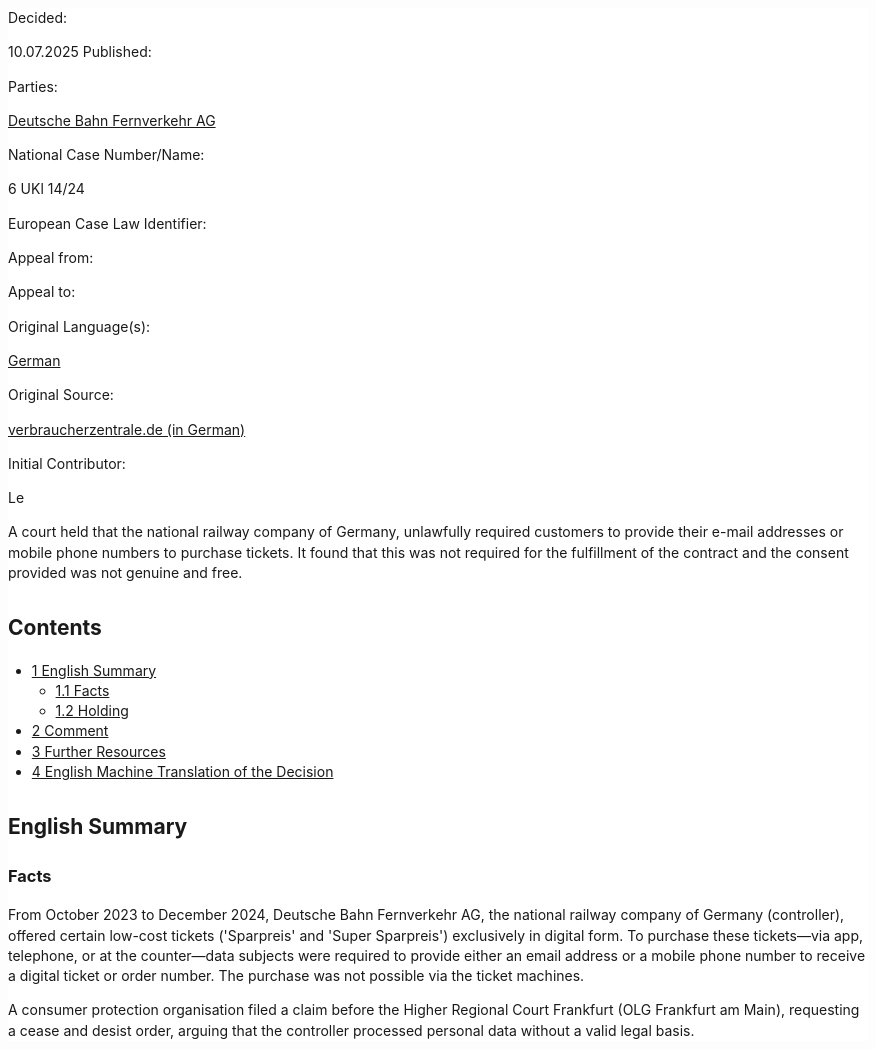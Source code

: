 Decided:

10.07.2025 Published:

Parties:

[Deutsche Bahn Fernverkehr AG](https://www.bahn.de/)

National Case Number/Name:

6 UKl 14/24

European Case Law Identifier:

Appeal from:

Appeal to:

Original Language(s):

[German](/index.php?title=Category:German "Category:German")

Original Source:

[verbraucherzentrale.de (in German)](https://www.verbraucherzentrale.de/sites/default/files/2025-07/olg-frankfurt-am-main_10.07.2025.pdf)

Initial Contributor:

Le

A court held that the national railway company of Germany, unlawfully required customers to provide their e-mail addresses or mobile phone numbers to purchase tickets. It found that this was not required for the fulfillment of the contract and the consent provided was not genuine and free.

## Contents

*   [1 English Summary](#English_Summary)
    *   [1.1 Facts](#Facts)
    *   [1.2 Holding](#Holding)
*   [2 Comment](#Comment)
*   [3 Further Resources](#Further_Resources)
*   [4 English Machine Translation of the Decision](#English_Machine_Translation_of_the_Decision)

## English Summary

### Facts

From October 2023 to December 2024, Deutsche Bahn Fernverkehr AG, the national railway company of Germany (controller), offered certain low-cost tickets ('Sparpreis' and 'Super Sparpreis') exclusively in digital form. To purchase these tickets—via app, telephone, or at the counter—data subjects were required to provide either an email address or a mobile phone number to receive a digital ticket or order number. The purchase was not possible via the ticket machines.

A consumer protection organisation filed a claim before the Higher Regional Court Frankfurt (OLG Frankfurt am Main), requesting a cease and desist order, arguing that the controller processed personal data without a valid legal basis.
